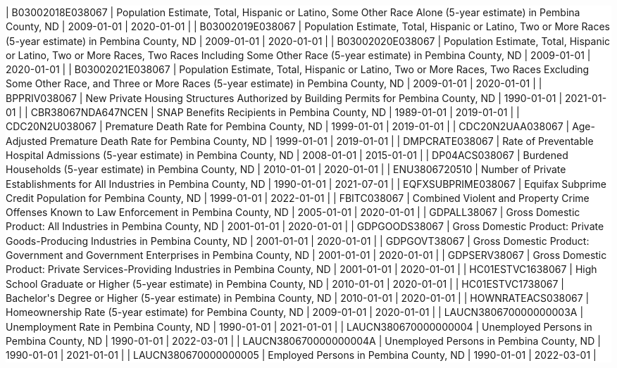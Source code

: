 | B03002018E038067          | Population Estimate, Total, Hispanic or Latino, Some Other Race Alone (5-year estimate) in Pembina County, ND                                                               | 2009-01-01          | 2020-01-01        |
| B03002019E038067          | Population Estimate, Total, Hispanic or Latino, Two or More Races (5-year estimate) in Pembina County, ND                                                                   | 2009-01-01          | 2020-01-01        |
| B03002020E038067          | Population Estimate, Total, Hispanic or Latino, Two or More Races, Two Races Including Some Other Race (5-year estimate) in Pembina County, ND                              | 2009-01-01          | 2020-01-01        |
| B03002021E038067          | Population Estimate, Total, Hispanic or Latino, Two or More Races, Two Races Excluding Some Other Race, and Three or More Races (5-year estimate) in Pembina County, ND     | 2009-01-01          | 2020-01-01        |
| BPPRIV038067              | New Private Housing Structures Authorized by Building Permits for Pembina County, ND                                                                                        | 1990-01-01          | 2021-01-01        |
| CBR38067NDA647NCEN        | SNAP Benefits Recipients in Pembina County, ND                                                                                                                              | 1989-01-01          | 2019-01-01        |
| CDC20N2U038067            | Premature Death Rate for Pembina County, ND                                                                                                                                 | 1999-01-01          | 2019-01-01        |
| CDC20N2UAA038067          | Age-Adjusted Premature Death Rate for Pembina County, ND                                                                                                                    | 1999-01-01          | 2019-01-01        |
| DMPCRATE038067            | Rate of Preventable Hospital Admissions (5-year estimate) in Pembina County, ND                                                                                             | 2008-01-01          | 2015-01-01        |
| DP04ACS038067             | Burdened Households (5-year estimate) in Pembina County, ND                                                                                                                 | 2010-01-01          | 2020-01-01        |
| ENU3806720510             | Number of Private Establishments for All Industries in Pembina County, ND                                                                                                   | 1990-01-01          | 2021-07-01        |
| EQFXSUBPRIME038067        | Equifax Subprime Credit Population for Pembina County, ND                                                                                                                   | 1999-01-01          | 2022-01-01        |
| FBITC038067               | Combined Violent and Property Crime Offenses Known to Law Enforcement in Pembina County, ND                                                                                 | 2005-01-01          | 2020-01-01        |
| GDPALL38067               | Gross Domestic Product: All Industries in Pembina County, ND                                                                                                                | 2001-01-01          | 2020-01-01        |
| GDPGOODS38067             | Gross Domestic Product: Private Goods-Producing Industries in Pembina County, ND                                                                                            | 2001-01-01          | 2020-01-01        |
| GDPGOVT38067              | Gross Domestic Product: Government and Government Enterprises in Pembina County, ND                                                                                         | 2001-01-01          | 2020-01-01        |
| GDPSERV38067              | Gross Domestic Product: Private Services-Providing Industries in Pembina County, ND                                                                                         | 2001-01-01          | 2020-01-01        |
| HC01ESTVC1638067          | High School Graduate or Higher (5-year estimate) in Pembina County, ND                                                                                                      | 2010-01-01          | 2020-01-01        |
| HC01ESTVC1738067          | Bachelor's Degree or Higher (5-year estimate) in Pembina County, ND                                                                                                         | 2010-01-01          | 2020-01-01        |
| HOWNRATEACS038067         | Homeownership Rate (5-year estimate) for Pembina County, ND                                                                                                                 | 2009-01-01          | 2020-01-01        |
| LAUCN380670000000003A     | Unemployment Rate in Pembina County, ND                                                                                                                                     | 1990-01-01          | 2021-01-01        |
| LAUCN380670000000004      | Unemployed Persons in Pembina County, ND                                                                                                                                    | 1990-01-01          | 2022-03-01        |
| LAUCN380670000000004A     | Unemployed Persons in Pembina County, ND                                                                                                                                    | 1990-01-01          | 2021-01-01        |
| LAUCN380670000000005      | Employed Persons in Pembina County, ND                                                                                                                                      | 1990-01-01          | 2022-03-01        |